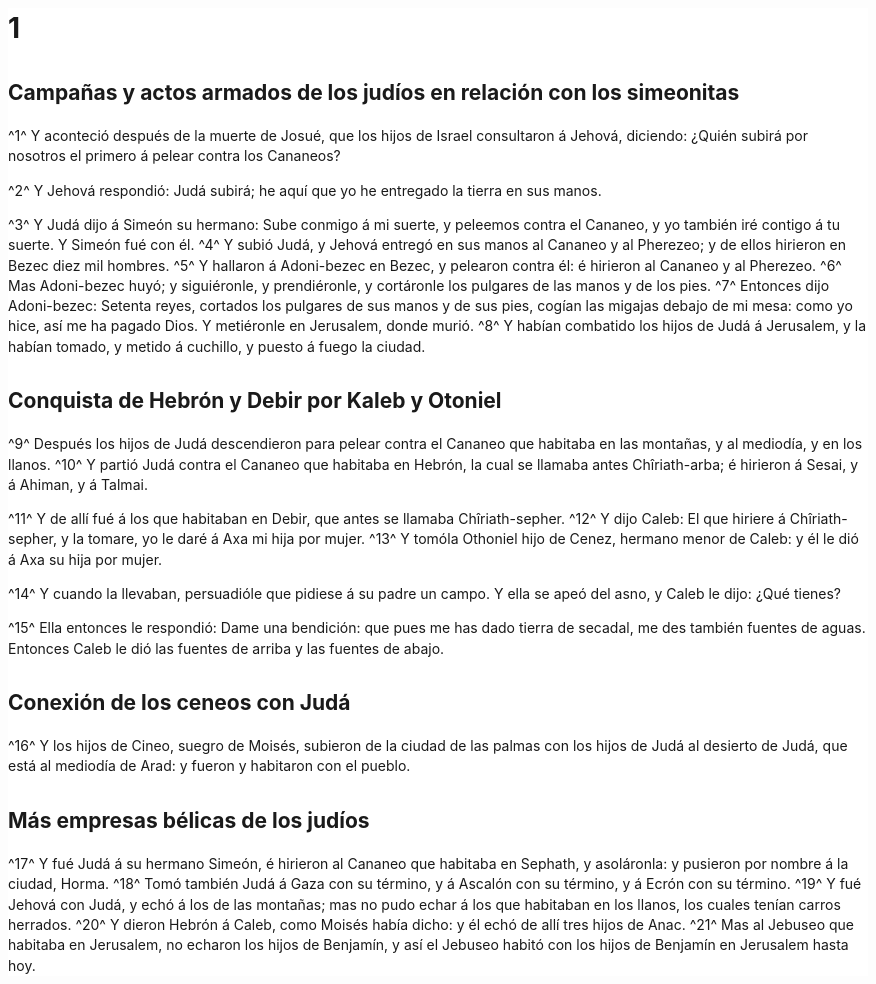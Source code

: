 # 1 
## Campañas y actos armados de los judíos en relación con los simeonitas
^1^ Y aconteció después de la muerte de Josué, que los hijos de Israel consultaron á Jehová, diciendo: ¿Quién subirá por nosotros el primero á pelear contra los Cananeos?

 
^2^ Y Jehová respondió: Judá subirá; he aquí que yo he entregado la tierra en sus manos.

 
^3^ Y Judá dijo á Simeón su hermano: Sube conmigo á mi suerte, y peleemos contra el Cananeo, y yo también iré contigo á tu suerte. Y Simeón fué con él. 
^4^ Y subió Judá, y Jehová entregó en sus manos al Cananeo y al Pherezeo; y de ellos hirieron en Bezec diez mil hombres. 
^5^ Y hallaron á Adoni-bezec en Bezec, y pelearon contra él: é hirieron al Cananeo y al Pherezeo. 
^6^ Mas Adoni-bezec huyó; y siguiéronle, y prendiéronle, y cortáronle los pulgares de las manos y de los pies. 
^7^ Entonces dijo Adoni-bezec: Setenta reyes, cortados los pulgares de sus manos y de sus pies, cogían las migajas debajo de mi mesa: como yo hice, así me ha pagado Dios. Y metiéronle en Jerusalem, donde murió. 
^8^ Y habían combatido los hijos de Judá á Jerusalem, y la habían tomado, y metido á cuchillo, y puesto á fuego la ciudad.

## Conquista de Hebrón y Debir por Kaleb y Otoniel
 
^9^ Después los hijos de Judá descendieron para pelear contra el Cananeo que habitaba en las montañas, y al mediodía, y en los llanos. 
^10^ Y partió Judá contra el Cananeo que habitaba en Hebrón, la cual se llamaba antes Chîriath-arba; é hirieron á Sesai, y á Ahiman, y á Talmai.

 
^11^ Y de allí fué á los que habitaban en Debir, que antes se llamaba Chîriath-sepher. 
^12^ Y dijo Caleb: El que hiriere á Chîriath-sepher, y la tomare, yo le daré á Axa mi hija por mujer. 
^13^ Y tomóla Othoniel hijo de Cenez, hermano menor de Caleb: y él le dió á Axa su hija por mujer.

 
^14^ Y cuando la llevaban, persuadióle que pidiese á su padre un campo. Y ella se apeó del asno, y Caleb le dijo: ¿Qué tienes?

 
^15^ Ella entonces le respondió: Dame una bendición: que pues me has dado tierra de secadal, me des también fuentes de aguas. Entonces Caleb le dió las fuentes de arriba y las fuentes de abajo.

## Conexión de los ceneos con Judá
 
^16^ Y los hijos de Cineo, suegro de Moisés, subieron de la ciudad de las palmas con los hijos de Judá al desierto de Judá, que está al mediodía de Arad: y fueron y habitaron con el pueblo.

## Más empresas bélicas de los judíos
 
^17^ Y fué Judá á su hermano Simeón, é hirieron al Cananeo que habitaba en Sephath, y asoláronla: y pusieron por nombre á la ciudad, Horma. 
^18^ Tomó también Judá á Gaza con su término, y á Ascalón con su término, y á Ecrón con su término. 
^19^ Y fué Jehová con Judá, y echó á los de las montañas; mas no pudo echar á los que habitaban en los llanos, los cuales tenían carros herrados. 
^20^ Y dieron Hebrón á Caleb, como Moisés había dicho: y él echó de allí tres hijos de Anac. 
^21^ Mas al Jebuseo que habitaba en Jerusalem, no echaron los hijos de Benjamín, y así el Jebuseo habitó con los hijos de Benjamín en Jerusalem hasta hoy.
